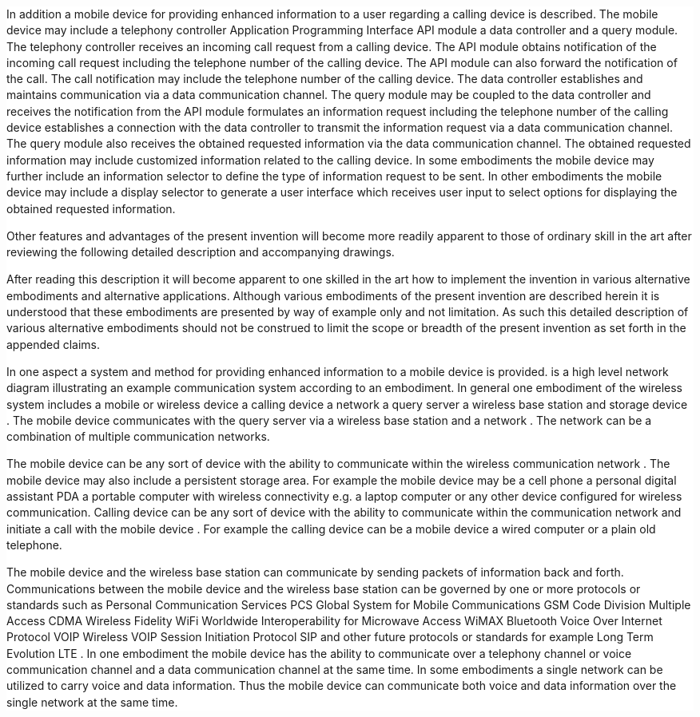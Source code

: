 In addition a mobile device for providing enhanced information to a user regarding a calling device is described. The mobile device may include a telephony controller Application Programming Interface API module a data controller and a query module. The telephony controller receives an incoming call request from a calling device. The API module obtains notification of the incoming call request including the telephone number of the calling device. The API module can also forward the notification of the call. The call notification may include the telephone number of the calling device. The data controller establishes and maintains communication via a data communication channel. The query module may be coupled to the data controller and receives the notification from the API module formulates an information request including the telephone number of the calling device establishes a connection with the data controller to transmit the information request via a data communication channel. The query module also receives the obtained requested information via the data communication channel. The obtained requested information may include customized information related to the calling device. In some embodiments the mobile device may further include an information selector to define the type of information request to be sent. In other embodiments the mobile device may include a display selector to generate a user interface which receives user input to select options for displaying the obtained requested information.

Other features and advantages of the present invention will become more readily apparent to those of ordinary skill in the art after reviewing the following detailed description and accompanying drawings.

After reading this description it will become apparent to one skilled in the art how to implement the invention in various alternative embodiments and alternative applications. Although various embodiments of the present invention are described herein it is understood that these embodiments are presented by way of example only and not limitation. As such this detailed description of various alternative embodiments should not be construed to limit the scope or breadth of the present invention as set forth in the appended claims.

In one aspect a system and method for providing enhanced information to a mobile device is provided. is a high level network diagram illustrating an example communication system according to an embodiment. In general one embodiment of the wireless system includes a mobile or wireless device a calling device a network a query server a wireless base station and storage device . The mobile device communicates with the query server via a wireless base station and a network . The network can be a combination of multiple communication networks.

The mobile device can be any sort of device with the ability to communicate within the wireless communication network . The mobile device may also include a persistent storage area. For example the mobile device may be a cell phone a personal digital assistant PDA a portable computer with wireless connectivity e.g. a laptop computer or any other device configured for wireless communication. Calling device can be any sort of device with the ability to communicate within the communication network and initiate a call with the mobile device . For example the calling device can be a mobile device a wired computer or a plain old telephone.

The mobile device and the wireless base station can communicate by sending packets of information back and forth. Communications between the mobile device and the wireless base station can be governed by one or more protocols or standards such as Personal Communication Services PCS Global System for Mobile Communications GSM Code Division Multiple Access CDMA Wireless Fidelity WiFi Worldwide Interoperability for Microwave Access WiMAX Bluetooth Voice Over Internet Protocol VOIP Wireless VOIP Session Initiation Protocol SIP and other future protocols or standards for example Long Term Evolution LTE . In one embodiment the mobile device has the ability to communicate over a telephony channel or voice communication channel and a data communication channel at the same time. In some embodiments a single network can be utilized to carry voice and data information. Thus the mobile device can communicate both voice and data information over the single network at the same time.
